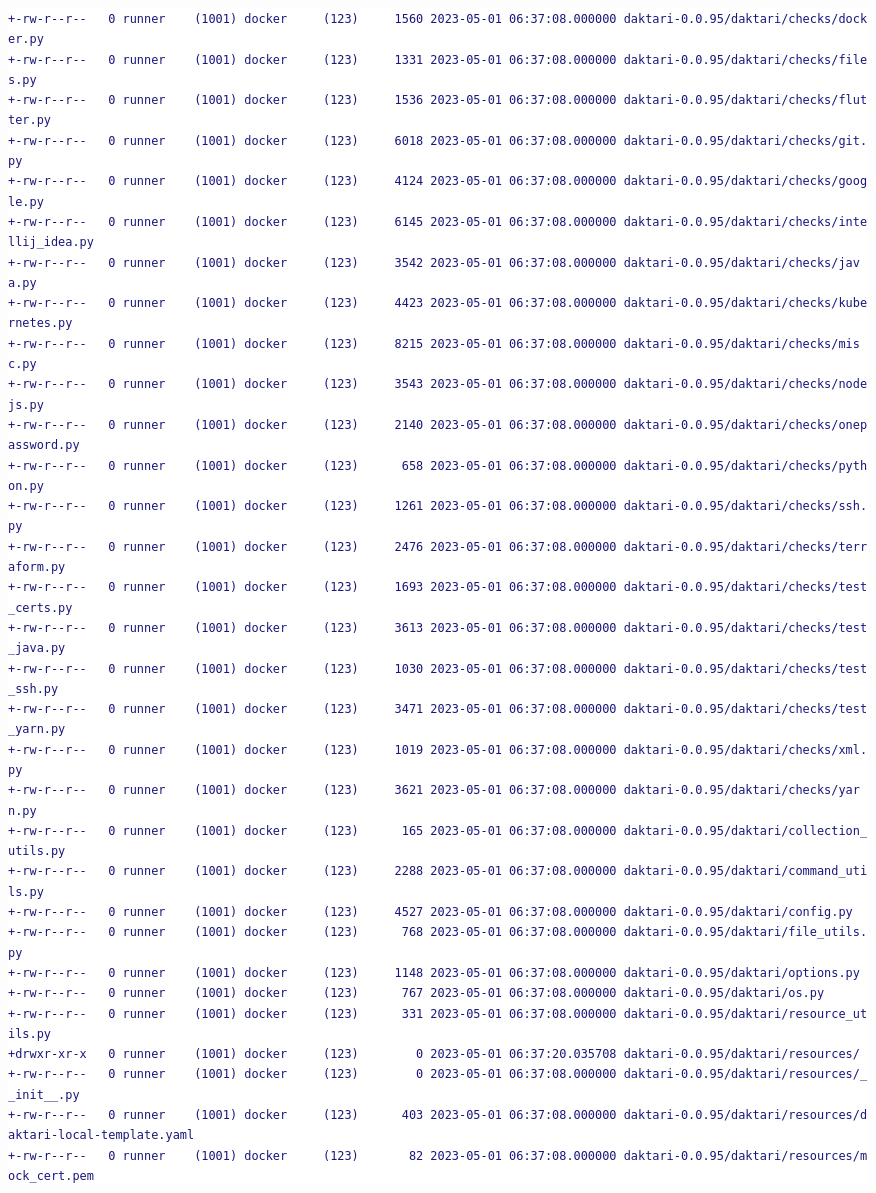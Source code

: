```diff
+-rw-r--r--   0 runner    (1001) docker     (123)     1560 2023-05-01 06:37:08.000000 daktari-0.0.95/daktari/checks/docker.py
+-rw-r--r--   0 runner    (1001) docker     (123)     1331 2023-05-01 06:37:08.000000 daktari-0.0.95/daktari/checks/files.py
+-rw-r--r--   0 runner    (1001) docker     (123)     1536 2023-05-01 06:37:08.000000 daktari-0.0.95/daktari/checks/flutter.py
+-rw-r--r--   0 runner    (1001) docker     (123)     6018 2023-05-01 06:37:08.000000 daktari-0.0.95/daktari/checks/git.py
+-rw-r--r--   0 runner    (1001) docker     (123)     4124 2023-05-01 06:37:08.000000 daktari-0.0.95/daktari/checks/google.py
+-rw-r--r--   0 runner    (1001) docker     (123)     6145 2023-05-01 06:37:08.000000 daktari-0.0.95/daktari/checks/intellij_idea.py
+-rw-r--r--   0 runner    (1001) docker     (123)     3542 2023-05-01 06:37:08.000000 daktari-0.0.95/daktari/checks/java.py
+-rw-r--r--   0 runner    (1001) docker     (123)     4423 2023-05-01 06:37:08.000000 daktari-0.0.95/daktari/checks/kubernetes.py
+-rw-r--r--   0 runner    (1001) docker     (123)     8215 2023-05-01 06:37:08.000000 daktari-0.0.95/daktari/checks/misc.py
+-rw-r--r--   0 runner    (1001) docker     (123)     3543 2023-05-01 06:37:08.000000 daktari-0.0.95/daktari/checks/nodejs.py
+-rw-r--r--   0 runner    (1001) docker     (123)     2140 2023-05-01 06:37:08.000000 daktari-0.0.95/daktari/checks/onepassword.py
+-rw-r--r--   0 runner    (1001) docker     (123)      658 2023-05-01 06:37:08.000000 daktari-0.0.95/daktari/checks/python.py
+-rw-r--r--   0 runner    (1001) docker     (123)     1261 2023-05-01 06:37:08.000000 daktari-0.0.95/daktari/checks/ssh.py
+-rw-r--r--   0 runner    (1001) docker     (123)     2476 2023-05-01 06:37:08.000000 daktari-0.0.95/daktari/checks/terraform.py
+-rw-r--r--   0 runner    (1001) docker     (123)     1693 2023-05-01 06:37:08.000000 daktari-0.0.95/daktari/checks/test_certs.py
+-rw-r--r--   0 runner    (1001) docker     (123)     3613 2023-05-01 06:37:08.000000 daktari-0.0.95/daktari/checks/test_java.py
+-rw-r--r--   0 runner    (1001) docker     (123)     1030 2023-05-01 06:37:08.000000 daktari-0.0.95/daktari/checks/test_ssh.py
+-rw-r--r--   0 runner    (1001) docker     (123)     3471 2023-05-01 06:37:08.000000 daktari-0.0.95/daktari/checks/test_yarn.py
+-rw-r--r--   0 runner    (1001) docker     (123)     1019 2023-05-01 06:37:08.000000 daktari-0.0.95/daktari/checks/xml.py
+-rw-r--r--   0 runner    (1001) docker     (123)     3621 2023-05-01 06:37:08.000000 daktari-0.0.95/daktari/checks/yarn.py
+-rw-r--r--   0 runner    (1001) docker     (123)      165 2023-05-01 06:37:08.000000 daktari-0.0.95/daktari/collection_utils.py
+-rw-r--r--   0 runner    (1001) docker     (123)     2288 2023-05-01 06:37:08.000000 daktari-0.0.95/daktari/command_utils.py
+-rw-r--r--   0 runner    (1001) docker     (123)     4527 2023-05-01 06:37:08.000000 daktari-0.0.95/daktari/config.py
+-rw-r--r--   0 runner    (1001) docker     (123)      768 2023-05-01 06:37:08.000000 daktari-0.0.95/daktari/file_utils.py
+-rw-r--r--   0 runner    (1001) docker     (123)     1148 2023-05-01 06:37:08.000000 daktari-0.0.95/daktari/options.py
+-rw-r--r--   0 runner    (1001) docker     (123)      767 2023-05-01 06:37:08.000000 daktari-0.0.95/daktari/os.py
+-rw-r--r--   0 runner    (1001) docker     (123)      331 2023-05-01 06:37:08.000000 daktari-0.0.95/daktari/resource_utils.py
+drwxr-xr-x   0 runner    (1001) docker     (123)        0 2023-05-01 06:37:20.035708 daktari-0.0.95/daktari/resources/
+-rw-r--r--   0 runner    (1001) docker     (123)        0 2023-05-01 06:37:08.000000 daktari-0.0.95/daktari/resources/__init__.py
+-rw-r--r--   0 runner    (1001) docker     (123)      403 2023-05-01 06:37:08.000000 daktari-0.0.95/daktari/resources/daktari-local-template.yaml
+-rw-r--r--   0 runner    (1001) docker     (123)       82 2023-05-01 06:37:08.000000 daktari-0.0.95/daktari/resources/mock_cert.pem
```